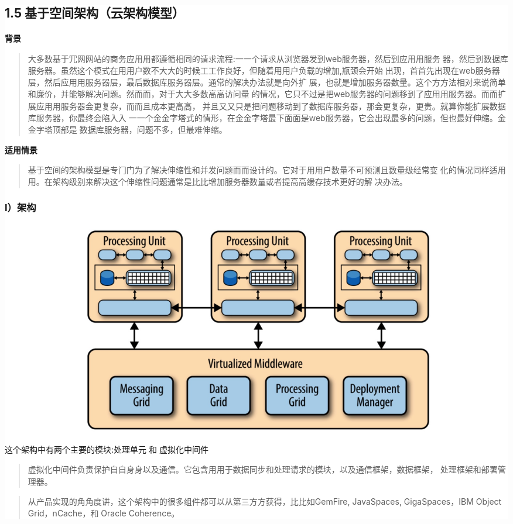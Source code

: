## 1.5 基于空间架构（云架构模型）

__背景__

> 大多数基于⺴⽹网站的商务应⽤用都遵循相同的请求流程:⼀一个请求从浏览器发到web服务器，然后到应⽤用服务 器，然后到数据库服务器。虽然这个模式在⽤用户数不⼤大的时候⼯工作良好，但随着⽤用户负载的增加,瓶颈会开始 出现，⾸首先出现在web服务器层，然后应⽤用服务器层，最后数据库服务器层。通常的解决办法就是向外扩 展，也就是增加服务器数量。这个⽅方法相对来说简单和廉价，并能够解决问题。然⽽而，对于⼤大多数⾼高访问量 的情况，它只不过是把web服务器的问题移到了应⽤用服务器。⽽而扩展应⽤用服务器会更复杂，⽽而且成本更⾼高， 并且⼜又只是把问题移动到了数据库服务器，那会更复杂，更贵。就算你能扩展数据库服务器，你最终会陷⼊入 ⼀一个⾦金字塔式的情形，在⾦金字塔最下⾯面是web服务器，它会出现最多的问题，但也最好伸缩。⾦金字塔顶部是 数据库服务器，问题不多，但最难伸缩。

__适用情景__

> 基于空间的架构模型是专⻔门为了解决伸缩性和并发问题⽽而设计的。它对于⽤用户数量不可预测且数量级经常变 化的情况同样适⽤用。在架构级别来解决这个伸缩性问题通常是⽐比增加服务器数量或者提⾼高缓存技术更好的解 决办法。

### I）架构

<p style="text-align:center">
<img src="../resource/software_architecture_patterns/space_architecture.jpg"  width="600"/>
</p>

这个架构中有两个主要的模块:处理单元 和 虚拟化中间件

> 虚拟化中间件负责保护⾃自⾝身以及通信。它包含⽤用于数据同步和处理请求的模块，以及通信框架，数据框架，
处理框架和部署管理器。

> 从产品实现的⾓角度讲，这个架构中的很多组件都可以从第三⽅方获得，⽐比如GemFire, JavaSpaces, GigaSpaces，IBM Object Grid，nCache，和 Oracle Coherence。
